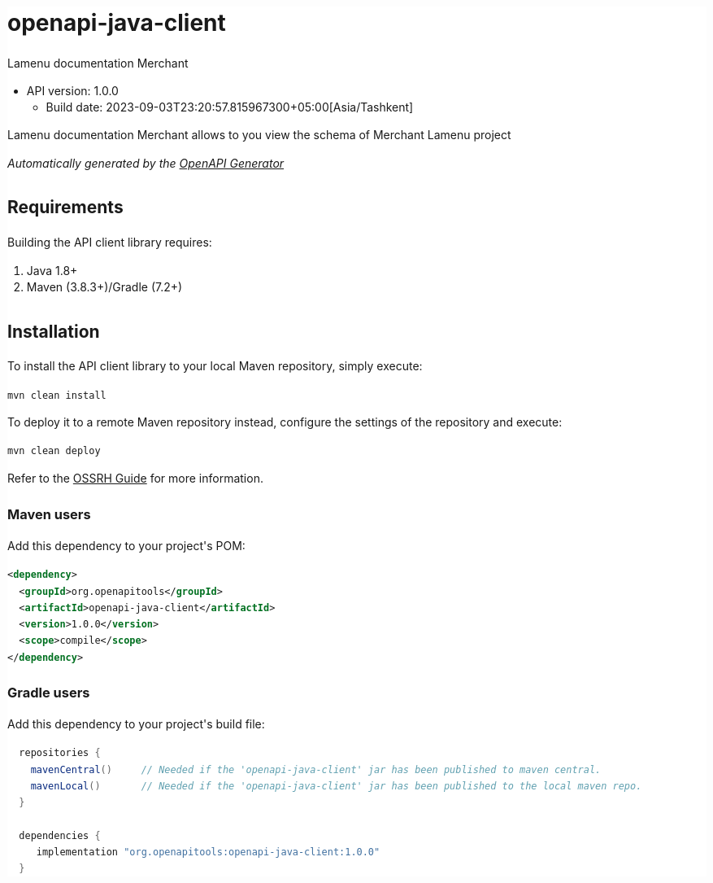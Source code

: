 # openapi-java-client

Lamenu documentation Merchant
- API version: 1.0.0
  - Build date: 2023-09-03T23:20:57.815967300+05:00[Asia/Tashkent]

Lamenu documentation Merchant allows to you view the schema of Merchant Lamenu project


*Automatically generated by the [OpenAPI Generator](https://openapi-generator.tech)*


## Requirements

Building the API client library requires:
1. Java 1.8+
2. Maven (3.8.3+)/Gradle (7.2+)

## Installation

To install the API client library to your local Maven repository, simply execute:

```shell
mvn clean install
```

To deploy it to a remote Maven repository instead, configure the settings of the repository and execute:

```shell
mvn clean deploy
```

Refer to the [OSSRH Guide](http://central.sonatype.org/pages/ossrh-guide.html) for more information.

### Maven users

Add this dependency to your project's POM:

```xml
<dependency>
  <groupId>org.openapitools</groupId>
  <artifactId>openapi-java-client</artifactId>
  <version>1.0.0</version>
  <scope>compile</scope>
</dependency>
```

### Gradle users

Add this dependency to your project's build file:

```groovy
  repositories {
    mavenCentral()     // Needed if the 'openapi-java-client' jar has been published to maven central.
    mavenLocal()       // Needed if the 'openapi-java-client' jar has been published to the local maven repo.
  }

  dependencies {
     implementation "org.openapitools:openapi-java-client:1.0.0"
  }
```
